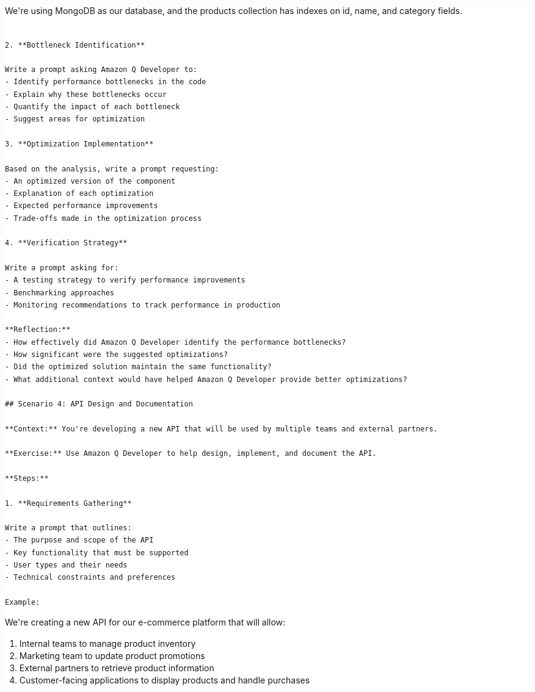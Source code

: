    We're using MongoDB as our database, and the products collection has indexes on id, name, and category fields.
   ```

2. **Bottleneck Identification**
   
   Write a prompt asking Amazon Q Developer to:
   - Identify performance bottlenecks in the code
   - Explain why these bottlenecks occur
   - Quantify the impact of each bottleneck
   - Suggest areas for optimization

3. **Optimization Implementation**
   
   Based on the analysis, write a prompt requesting:
   - An optimized version of the component
   - Explanation of each optimization
   - Expected performance improvements
   - Trade-offs made in the optimization process

4. **Verification Strategy**
   
   Write a prompt asking for:
   - A testing strategy to verify performance improvements
   - Benchmarking approaches
   - Monitoring recommendations to track performance in production

**Reflection:**
- How effectively did Amazon Q Developer identify the performance bottlenecks?
- How significant were the suggested optimizations?
- Did the optimized solution maintain the same functionality?
- What additional context would have helped Amazon Q Developer provide better optimizations?

## Scenario 4: API Design and Documentation

**Context:** You're developing a new API that will be used by multiple teams and external partners.

**Exercise:** Use Amazon Q Developer to help design, implement, and document the API.

**Steps:**

1. **Requirements Gathering**
   
   Write a prompt that outlines:
   - The purpose and scope of the API
   - Key functionality that must be supported
   - User types and their needs
   - Technical constraints and preferences

   Example:
   ```
   We're creating a new API for our e-commerce platform that will allow:
   1. Internal teams to manage product inventory
   2. Marketing team to update product promotions
   3. External partners to retrieve product information
   4. Customer-facing applications to display products and handle purchases
